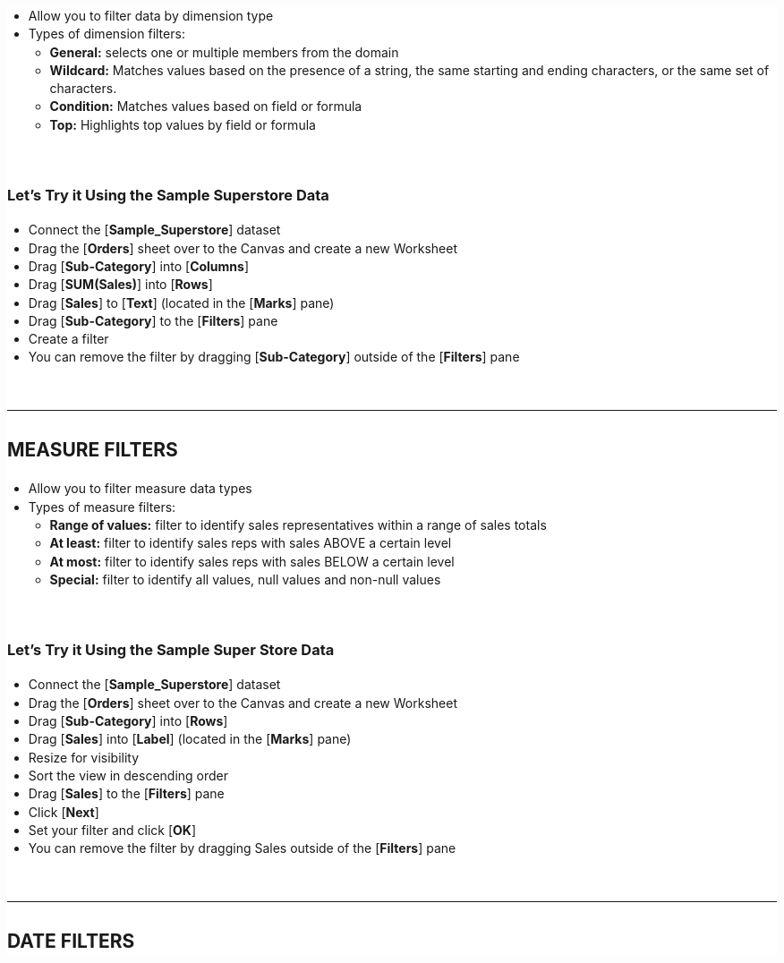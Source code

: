 - Allow you to filter data by dimension type
- Types of dimension filters:
  - **General:** selects one or multiple members from the domain​
  - **Wildcard:** Matches values based on the presence of a string, the same starting and ending characters, or the same set of characters.​
  - **Condition:** Matches values based on field or formula​
  - **Top:** Highlights top values by field or formula​

<br>

### Let’s Try it Using the Sample Superstore Data

- Connect the [**Sample_Superstore**] dataset​
- Drag the [**Orders**] sheet over to the Canvas and create a new Worksheet​
- Drag [**Sub-Category**] into [**Columns**]
- Drag [**SUM(Sales)**] into [**Rows**]
- Drag [**Sales**] to [**Text**]​ (located in the [**Marks**] pane)
- Drag [**Sub-Category**] to the [**Filters**] pane
- Create a filter​
- You can remove the filter by dragging [**Sub-Category**] outside of the [**Filters**] pane

<br>

---

## MEASURE FILTERS

- Allow you to filter measure data types
- Types of measure filters:
  - **Range of values:** filter to identify sales representatives within a range of sales totals​
  - **At least:** filter to identify sales reps with sales ABOVE a certain level​
  - **At most:** filter to identify sales reps with sales BELOW a certain level​
  - **Special:** filter to identify all values, null values and non-null values

<br>

### Let’s Try it Using the Sample Super Store Data

- Connect the [**Sample_Superstore**] dataset​
- Drag the [**Orders**] sheet over to the Canvas and create a new Worksheet​
- Drag [**Sub-Category**] into [**Rows**]
- Drag [**Sales**] into [**Label**]​ (located in the [**Marks**] pane)
- Resize for visibility​
- Sort the view in descending order​
- Drag [**Sales**] to the [**Filters**] pane
- Click [**Next**]
- Set your filter​ and click [**OK**]
- You can remove the filter by dragging Sales outside of the [**Filters**] pane

<br>

---

## DATE FILTERS
